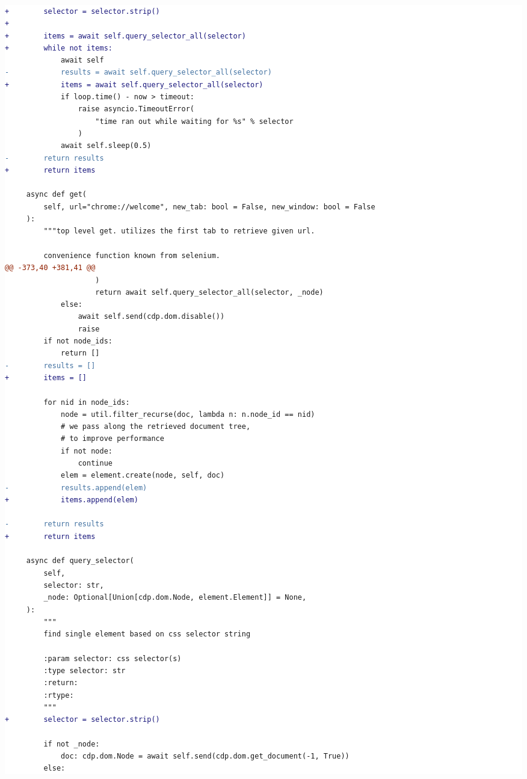 ```diff
+        selector = selector.strip()
+
+        items = await self.query_selector_all(selector)
+        while not items:
             await self
-            results = await self.query_selector_all(selector)
+            items = await self.query_selector_all(selector)
             if loop.time() - now > timeout:
                 raise asyncio.TimeoutError(
                     "time ran out while waiting for %s" % selector
                 )
             await self.sleep(0.5)
-        return results
+        return items
 
     async def get(
         self, url="chrome://welcome", new_tab: bool = False, new_window: bool = False
     ):
         """top level get. utilizes the first tab to retrieve given url.
 
         convenience function known from selenium.
@@ -373,40 +381,41 @@
                     )
                     return await self.query_selector_all(selector, _node)
             else:
                 await self.send(cdp.dom.disable())
                 raise
         if not node_ids:
             return []
-        results = []
+        items = []
 
         for nid in node_ids:
             node = util.filter_recurse(doc, lambda n: n.node_id == nid)
             # we pass along the retrieved document tree,
             # to improve performance
             if not node:
                 continue
             elem = element.create(node, self, doc)
-            results.append(elem)
+            items.append(elem)
 
-        return results
+        return items
 
     async def query_selector(
         self,
         selector: str,
         _node: Optional[Union[cdp.dom.Node, element.Element]] = None,
     ):
         """
         find single element based on css selector string
 
         :param selector: css selector(s)
         :type selector: str
         :return:
         :rtype:
         """
+        selector = selector.strip()
 
         if not _node:
             doc: cdp.dom.Node = await self.send(cdp.dom.get_document(-1, True))
         else:
```